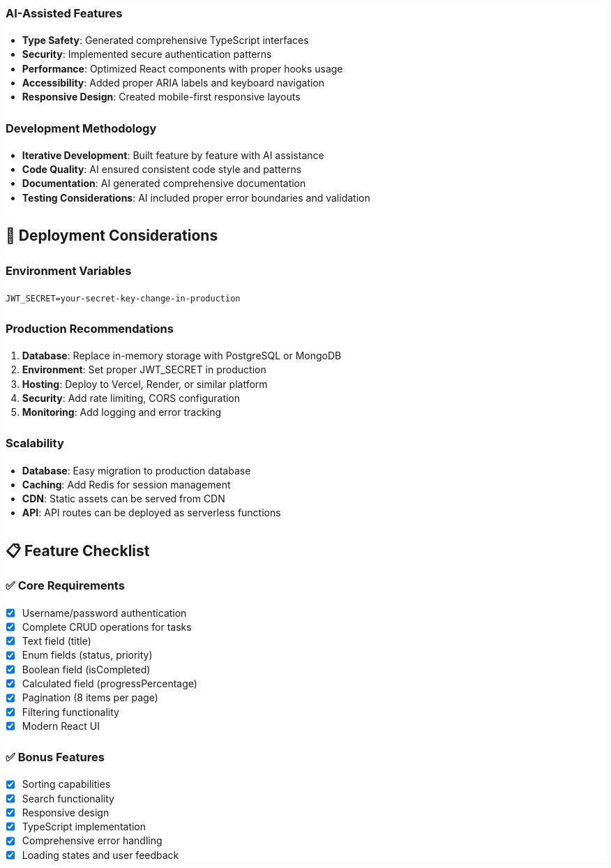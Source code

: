 ### AI-Assisted Features
- **Type Safety**: Generated comprehensive TypeScript interfaces
- **Security**: Implemented secure authentication patterns
- **Performance**: Optimized React components with proper hooks usage
- **Accessibility**: Added proper ARIA labels and keyboard navigation
- **Responsive Design**: Created mobile-first responsive layouts

### Development Methodology
- **Iterative Development**: Built feature by feature with AI assistance
- **Code Quality**: AI ensured consistent code style and patterns
- **Documentation**: AI generated comprehensive documentation
- **Testing Considerations**: AI included proper error boundaries and validation

## 🚀 Deployment Considerations

### Environment Variables
```env
JWT_SECRET=your-secret-key-change-in-production
```

### Production Recommendations
1. **Database**: Replace in-memory storage with PostgreSQL or MongoDB
2. **Environment**: Set proper JWT_SECRET in production
3. **Hosting**: Deploy to Vercel, Render, or similar platform
4. **Security**: Add rate limiting, CORS configuration
5. **Monitoring**: Add logging and error tracking

### Scalability
- **Database**: Easy migration to production database
- **Caching**: Add Redis for session management
- **CDN**: Static assets can be served from CDN
- **API**: API routes can be deployed as serverless functions

## 📋 Feature Checklist

### ✅ Core Requirements
- [x] Username/password authentication
- [x] Complete CRUD operations for tasks
- [x] Text field (title)
- [x] Enum fields (status, priority)
- [x] Boolean field (isCompleted)
- [x] Calculated field (progressPercentage)
- [x] Pagination (8 items per page)
- [x] Filtering functionality
- [x] Modern React UI

### ✅ Bonus Features
- [x] Sorting capabilities
- [x] Search functionality
- [x] Responsive design
- [x] TypeScript implementation
- [x] Comprehensive error handling
- [x] Loading states and user feedback
